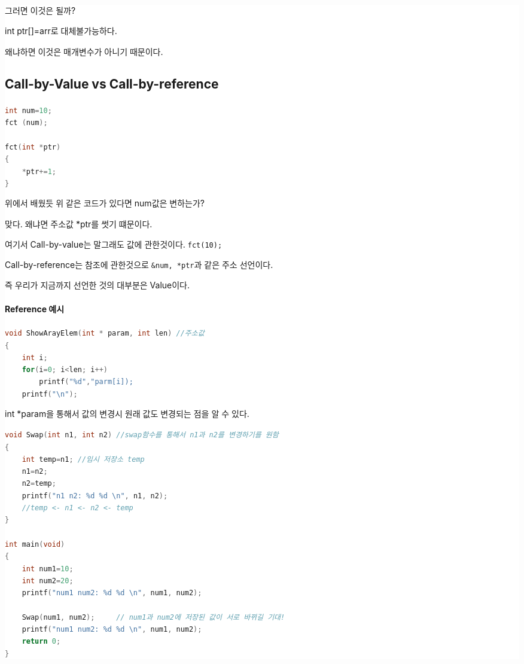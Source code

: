 그러면 이것은 될까?

int ptr[]=arr로 대체불가능하다.

왜냐하면 이것은 매개변수가 아니기 때문이다.



## Call-by-Value vs Call-by-reference

```c
int num=10;
fct (num);

fct(int *ptr)
{
	*ptr+=1;
}
```

위에서 배웠듯 위 같은 코드가 있다면 num값은 변하는가?

맞다. 왜냐면 주소값 *ptr를 썻기 떄문이다.



여기서 Call-by-value는 말그래도 값에 관한것이다. `fct(10);`

Call-by-reference는 참조에 관한것으로 `&num, *ptr`과 같은 주소 선언이다.



즉 우리가 지금까지 선언한 것의 대부분은 Value이다.



#### Reference 예시

```c
void ShowArayElem(int * param, int len) //주소값
{
	int i;
	for(i=0; i<len; i++)
		printf("%d","parm[i]);
	printf("\n");
```

int *param을 통해서 값의 변경시 원래 값도 변경되는 점을 알 수 있다.



```c
void Swap(int n1, int n2) //swap함수를 통해서 n1과 n2를 변경하기를 원함
{
	int temp=n1; //임시 저장소 temp
	n1=n2;
	n2=temp;
	printf("n1 n2: %d %d \n", n1, n2);
	//temp <- n1 <- n2 <- temp
}

int main(void)
{
	int num1=10;
	int num2=20;
	printf("num1 num2: %d %d \n", num1, num2);

	Swap(num1, num2);     // num1과 num2에 저장된 값이 서로 바뀌길 기대!
	printf("num1 num2: %d %d \n", num1, num2);
	return 0;
}
```
